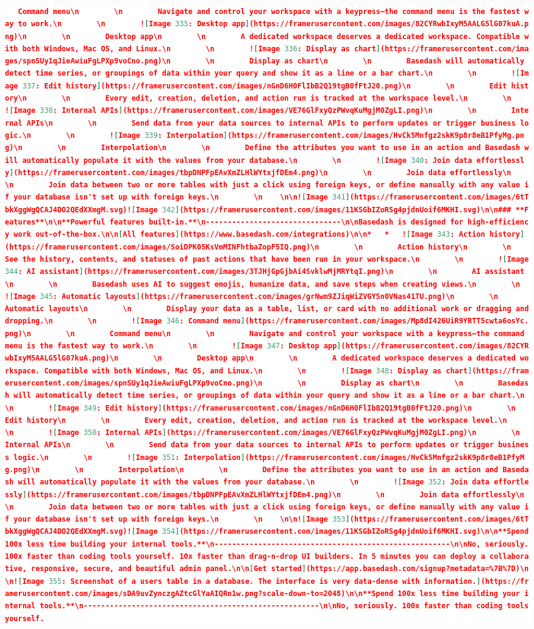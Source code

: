 ```json
   Command menu\n        \n        Navigate and control your workspace with a keypress—the command menu is the fastest way to work.\n        \n        ![Image 335: Desktop app](https://framerusercontent.com/images/82CYRwbIxyM5AALG5lG07kuA.png)\n        \n        Desktop app\n        \n        A dedicated workspace deserves a dedicated workspace. Compatible with both Windows, Mac OS, and Linux.\n        \n        ![Image 336: Display as chart](https://framerusercontent.com/images/spnSUy1qJieAwiuFgLPXp9voCno.png)\n        \n        Display as chart\n        \n        Basedash will automatically detect time series, or groupings of data within your query and show it as a line or a bar chart.\n        \n        ![Image 337: Edit history](https://framerusercontent.com/images/nGnD6H0FlIbB2Q19tgB0fFtJ20.png)\n        \n        Edit history\n        \n        Every edit, creation, deletion, and action run is tracked at the workspace level.\n        \n        ![Image 338: Internal APIs](https://framerusercontent.com/images/VE76GlFxyQzPWvqKuMgjM0ZgLI.png)\n        \n        Internal APIs\n        \n        Send data from your data sources to internal APIs to perform updates or trigger business logic.\n        \n        ![Image 339: Interpolation](https://framerusercontent.com/images/HvCk5Mnfgz2skK9p8r8eB1PfyMg.png)\n        \n        Interpolation\n        \n        Define the attributes you want to use in an action and Basedash will automatically populate it with the values from your database.\n        \n        ![Image 340: Join data effortlessly](https://framerusercontent.com/images/tbpDNPFpEAvXmZLHlWYtxjfDEm4.png)\n        \n        Join data effortlessly\n        \n        Join data between two or more tables with just a click using foreign keys, or define manually with any value if your database isn't set up with foreign keys.\n        \n    \n\n![Image 341](https://framerusercontent.com/images/6tTbkXggWgQCAJ4DO2QEdXXmgM.svg)![Image 342](https://framerusercontent.com/images/11KSGbIZoRSg4pjdnUoif6MKHI.svg)\n\n### **Features**\n\n**Powerful features built-in.**\n-------------------------------\n\nBasedash is designed for high-efficiency work out-of-the-box.\n\n[All features](https://www.basedash.com/integrations)\n\n*   *   ![Image 343: Action history](https://framerusercontent.com/images/SoiDPK05KsVmMINFhtbaZopF5IQ.png)\n        \n        Action history\n        \n        See the history, contents, and statuses of past actions that have been run in your workspace.\n        \n        ![Image 344: AI assistant](https://framerusercontent.com/images/3TJHjGpGjbAi4SvklwMjMRYtqI.png)\n        \n        AI assistant\n        \n        Basedash uses AI to suggest emojis, humanize data, and save steps when creating views.\n        \n        ![Image 345: Automatic layouts](https://framerusercontent.com/images/grNwm9ZJiqWiZVGY5n0VNas41TU.png)\n        \n        Automatic layouts\n        \n        Display your data as a table, list, or card with no additional work or dragging and dropping.\n        \n        ![Image 346: Command menu](https://framerusercontent.com/images/Mp8dI426UiR9YRTT5cwta6osYc.png)\n        \n        Command menu\n        \n        Navigate and control your workspace with a keypress—the command menu is the fastest way to work.\n        \n        ![Image 347: Desktop app](https://framerusercontent.com/images/82CYRwbIxyM5AALG5lG07kuA.png)\n        \n        Desktop app\n        \n        A dedicated workspace deserves a dedicated workspace. Compatible with both Windows, Mac OS, and Linux.\n        \n        ![Image 348: Display as chart](https://framerusercontent.com/images/spnSUy1qJieAwiuFgLPXp9voCno.png)\n        \n        Display as chart\n        \n        Basedash will automatically detect time series, or groupings of data within your query and show it as a line or a bar chart.\n        \n        ![Image 349: Edit history](https://framerusercontent.com/images/nGnD6H0FlIbB2Q19tgB0fFtJ20.png)\n        \n        Edit history\n        \n        Every edit, creation, deletion, and action run is tracked at the workspace level.\n        \n        ![Image 350: Internal APIs](https://framerusercontent.com/images/VE76GlFxyQzPWvqKuMgjM0ZgLI.png)\n        \n        Internal APIs\n        \n        Send data from your data sources to internal APIs to perform updates or trigger business logic.\n        \n        ![Image 351: Interpolation](https://framerusercontent.com/images/HvCk5Mnfgz2skK9p8r8eB1PfyMg.png)\n        \n        Interpolation\n        \n        Define the attributes you want to use in an action and Basedash will automatically populate it with the values from your database.\n        \n        ![Image 352: Join data effortlessly](https://framerusercontent.com/images/tbpDNPFpEAvXmZLHlWYtxjfDEm4.png)\n        \n        Join data effortlessly\n        \n        Join data between two or more tables with just a click using foreign keys, or define manually with any value if your database isn't set up with foreign keys.\n        \n    \n\n![Image 353](https://framerusercontent.com/images/6tTbkXggWgQCAJ4DO2QEdXXmgM.svg)![Image 354](https://framerusercontent.com/images/11KSGbIZoRSg4pjdnUoif6MKHI.svg)\n\n**Spend 100x less time building your internal tools.**\n------------------------------------------------------\n\nNo, seriously. 100x faster than coding tools yourself. 10x faster than drag-n-drop UI builders. In 5 minutes you can deploy a collaborative, responsive, secure, and beautiful admin panel.\n\n[Get started](https://app.basedash.com/signup?metadata=%7B%7D)\n\n![Image 355: Screenshot of a users table in a database. The interface is very data-dense with information.](https://framerusercontent.com/images/sDA9uvZynczgAZtcGlYaAIQRn1w.png?scale-down-to=2048)\n\n**Spend 100x less time building your internal tools.**\n------------------------------------------------------\n\nNo, seriously. 100x faster than coding tools yourself.
```